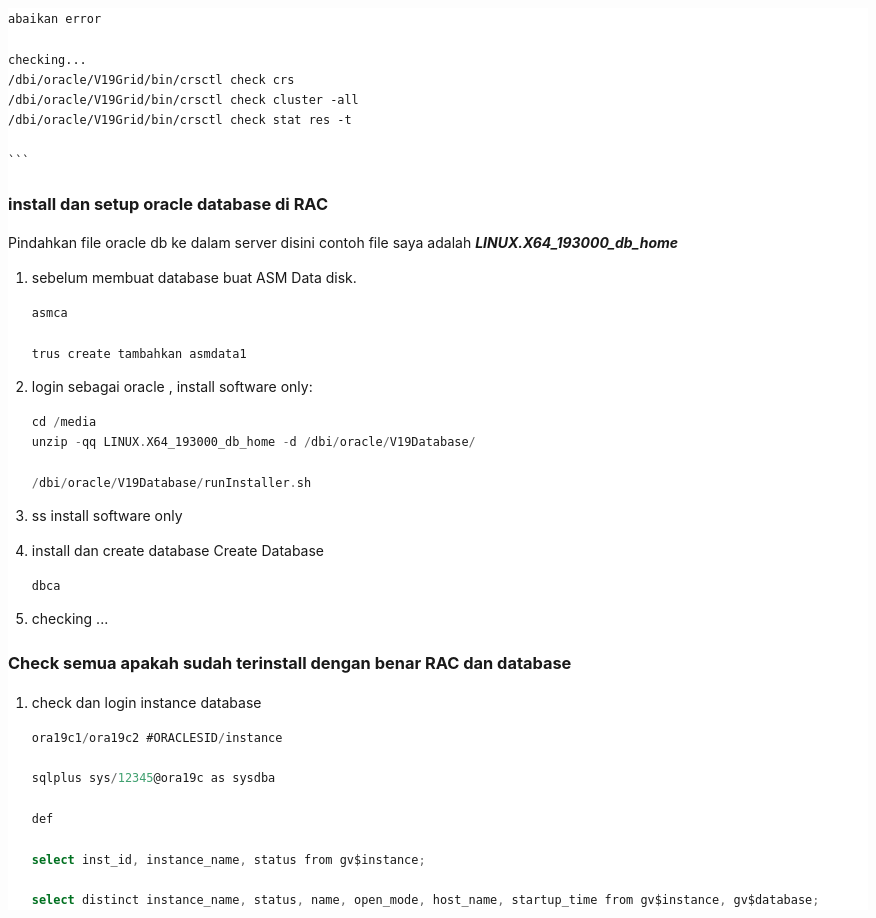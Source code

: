 
    abaikan error

    checking...
    /dbi/oracle/V19Grid/bin/crsctl check crs
    /dbi/oracle/V19Grid/bin/crsctl check cluster -all
    /dbi/oracle/V19Grid/bin/crsctl check stat res -t

    ```


### install dan setup oracle database di RAC
Pindahkan file oracle db ke dalam server disini contoh file saya adalah ***LINUX.X64_193000_db_home***

1. sebelum membuat database buat ASM Data disk.

    ```go
    asmca

    trus create tambahkan asmdata1
    ```


2. login sebagai oracle , install software only:

    ```go
    cd /media
    unzip -qq LINUX.X64_193000_db_home -d /dbi/oracle/V19Database/

    /dbi/oracle/V19Database/runInstaller.sh
    ```
3. ss install software only


4. install dan create database Create Database

    ```go
    dbca
    ```

5. checking ...




### Check semua apakah sudah terinstall dengan benar RAC dan database 

1. check dan login instance database

    ```go
    ora19c1/ora19c2 #ORACLESID/instance

    sqlplus sys/12345@ora19c as sysdba

    def

    select inst_id, instance_name, status from gv$instance;

    select distinct instance_name, status, name, open_mode, host_name, startup_time from gv$instance, gv$database;
    ```
